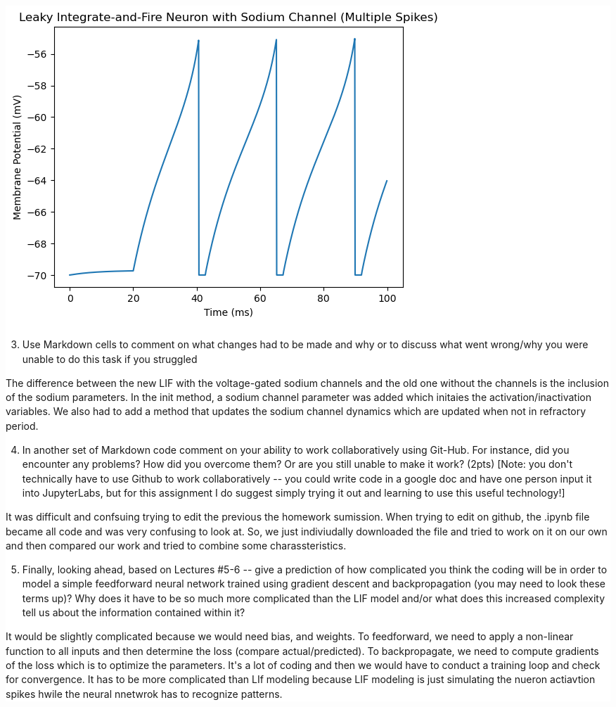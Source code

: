 
    
![png](output_6_0.png)
    

3) Use Markdown cells to comment on what changes had to be made and why or to discuss what went wrong/why you were unable to do this task if you struggled

The difference between the new LIF with the voltage-gated sodium channels and the old one without the channels is the inclusion of the sodium parameters. In the init method, a sodium channel parameter was added which initaies the activation/inactivation variables. We also had to add a method that updates the sodium channel dynamics which are updated when not in refractory period.

4) In another set of Markdown code comment on your ability to work collaboratively using Git-Hub. For instance, did you encounter any problems? How did you overcome them? Or are you still unable to make it work? (2pts) [Note: you don't technically have to use Github to work collaboratively -- you could write code in a google doc and have one person input it into JupyterLabs, but for this assignment I do suggest simply trying it out and learning to use this useful technology!]

It was difficult and confsuing trying to edit the previous the homework sumission. When trying to edit on github, the .ipynb file became all code and was very confusing to look at. So, we just indiviudally downloaded the file and tried to work on it on our own and then compared our work and tried to combine some charassteristics.

5) Finally, looking ahead, based on Lectures #5-6 -- give a prediction of how complicated you think the coding will be in order to model a simple feedforward neural network trained using gradient descent and backpropagation (you may need to look these terms up)? Why does it have to be so much more complicated than the LIF model and/or what does this increased complexity tell us about the information contained within it? 

It would be slightly complicated because we would need bias, and weights. To feedforward, we need to apply a non-linear function to all inputs and then determine the loss (compare actual/predicted). To backpropagate, we need to compute gradients of the loss which is to optimize the parameters. It's a lot of coding and then we would have to conduct a training loop and check for convergence.
It has to be more complicated than LIf modeling because LIF modeling is just simulating the nueron actiavtion spikes hwile the neural nnetwrok has to recognize patterns. 

